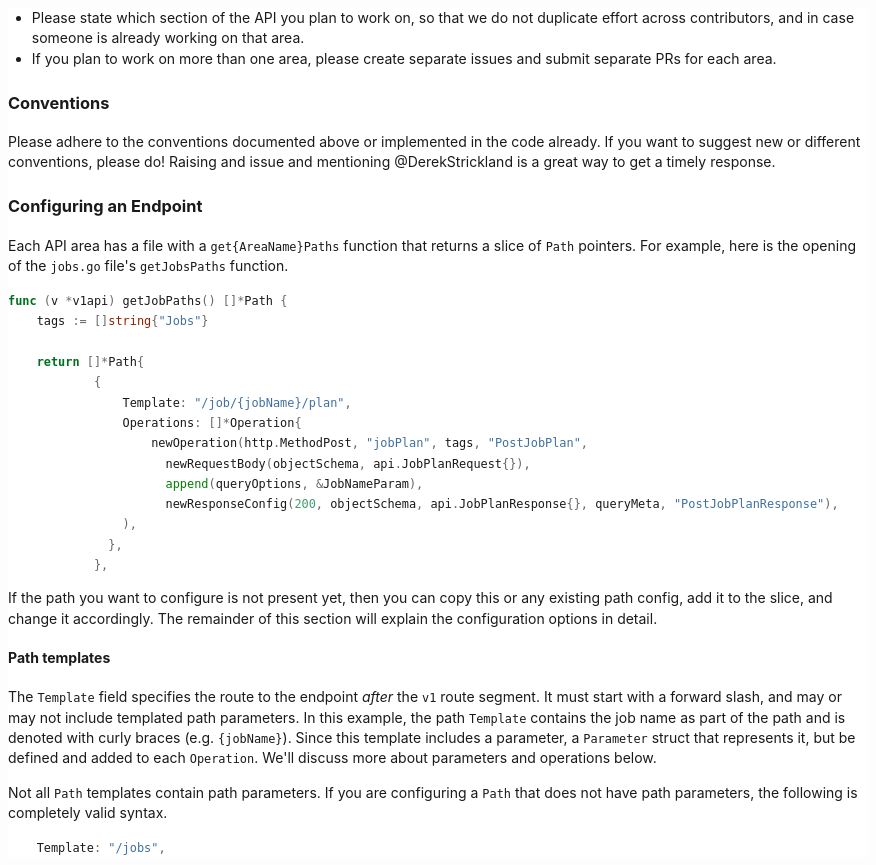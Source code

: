- Please state which section of the API you plan to work on, so that we do not
  duplicate effort across contributors, and in case someone is already working
  on that area.
- If you plan to work on more than one area, please create separate issues and
  submit separate PRs for each area.

### Conventions

Please adhere to the conventions documented above or implemented in the code already.
If you want to suggest new or different conventions, please do! Raising and issue
and mentioning @DerekStrickland is a great way to get a timely response.

### Configuring an Endpoint

Each API area has a file with a `get{AreaName}Paths` function that returns a slice
of `Path` pointers. For example, here is the opening of the `jobs.go` file's
`getJobsPaths` function.

```go
func (v *v1api) getJobPaths() []*Path {
	tags := []string{"Jobs"}

	return []*Path{
            {
                Template: "/job/{jobName}/plan",
                Operations: []*Operation{
                    newOperation(http.MethodPost, "jobPlan", tags, "PostJobPlan",
                      newRequestBody(objectSchema, api.JobPlanRequest{}),
                      append(queryOptions, &JobNameParam),
                      newResponseConfig(200, objectSchema, api.JobPlanResponse{}, queryMeta, "PostJobPlanResponse"),
                ),
              },
            },
```

If the path you want to configure is not present yet, then you can copy this or any
existing path config, add it to the slice, and change it accordingly. The remainder
of this section will explain the configuration options in detail.

#### Path templates

The `Template` field specifies the route to the endpoint _after_ the `v1` route segment.
It must start with a forward slash, and may or may not include templated path parameters.
In this example, the path `Template` contains the job name as part of the path
and is denoted with curly braces (e.g. `{jobName}`). Since this template includes a parameter,
a `Parameter` struct that represents it, but be defined and added to each `Operation`.
We'll discuss more about parameters and operations below.

Not all `Path` templates contain path parameters. If you are configuring a `Path` that does not
have path parameters, the following is completely valid syntax.

```go
    Template: "/jobs",
```
